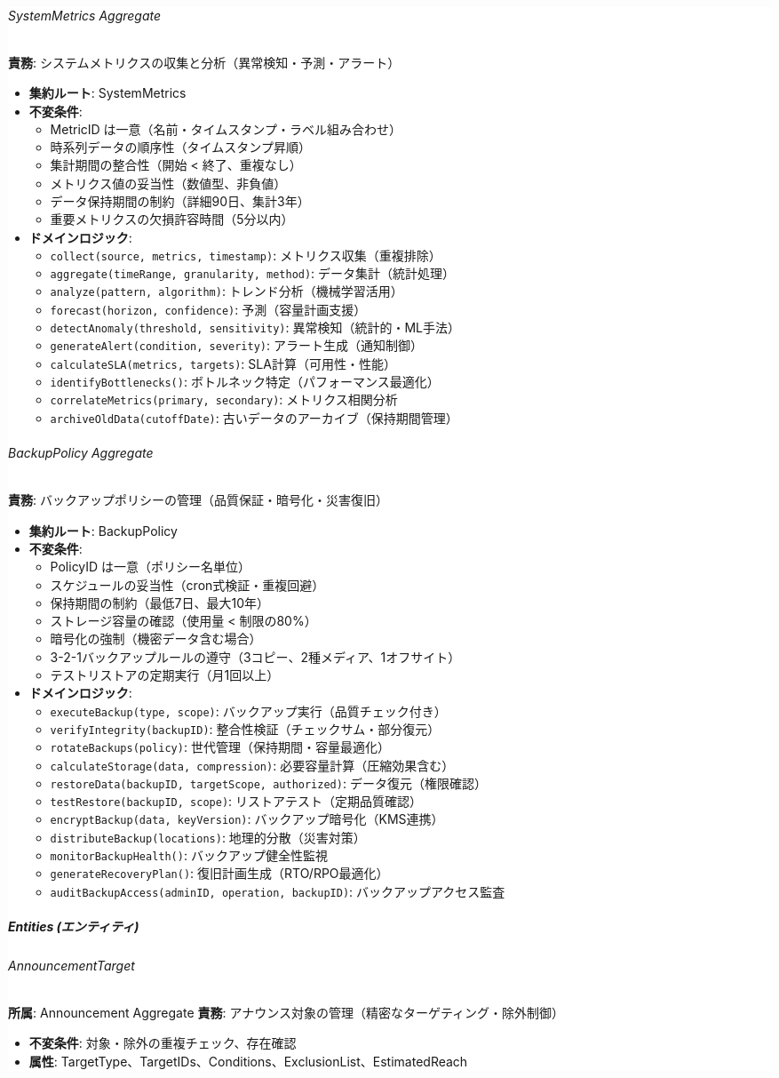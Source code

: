 ###### SystemMetrics Aggregate
**責務**: システムメトリクスの収集と分析（異常検知・予測・アラート）
- **集約ルート**: SystemMetrics
- **不変条件**:
  - MetricID は一意（名前・タイムスタンプ・ラベル組み合わせ）
  - 時系列データの順序性（タイムスタンプ昇順）
  - 集計期間の整合性（開始 < 終了、重複なし）
  - メトリクス値の妥当性（数値型、非負値）
  - データ保持期間の制約（詳細90日、集計3年）
  - 重要メトリクスの欠損許容時間（5分以内）
- **ドメインロジック**:
  - `collect(source, metrics, timestamp)`: メトリクス収集（重複排除）
  - `aggregate(timeRange, granularity, method)`: データ集計（統計処理）
  - `analyze(pattern, algorithm)`: トレンド分析（機械学習活用）
  - `forecast(horizon, confidence)`: 予測（容量計画支援）
  - `detectAnomaly(threshold, sensitivity)`: 異常検知（統計的・ML手法）
  - `generateAlert(condition, severity)`: アラート生成（通知制御）
  - `calculateSLA(metrics, targets)`: SLA計算（可用性・性能）
  - `identifyBottlenecks()`: ボトルネック特定（パフォーマンス最適化）
  - `correlateMetrics(primary, secondary)`: メトリクス相関分析
  - `archiveOldData(cutoffDate)`: 古いデータのアーカイブ（保持期間管理）

###### BackupPolicy Aggregate
**責務**: バックアップポリシーの管理（品質保証・暗号化・災害復旧）
- **集約ルート**: BackupPolicy
- **不変条件**:
  - PolicyID は一意（ポリシー名単位）
  - スケジュールの妥当性（cron式検証・重複回避）
  - 保持期間の制約（最低7日、最大10年）
  - ストレージ容量の確認（使用量 < 制限の80%）
  - 暗号化の強制（機密データ含む場合）
  - 3-2-1バックアップルールの遵守（3コピー、2種メディア、1オフサイト）
  - テストリストアの定期実行（月1回以上）
- **ドメインロジック**:
  - `executeBackup(type, scope)`: バックアップ実行（品質チェック付き）
  - `verifyIntegrity(backupID)`: 整合性検証（チェックサム・部分復元）
  - `rotateBackups(policy)`: 世代管理（保持期間・容量最適化）
  - `calculateStorage(data, compression)`: 必要容量計算（圧縮効果含む）
  - `restoreData(backupID, targetScope, authorized)`: データ復元（権限確認）
  - `testRestore(backupID, scope)`: リストアテスト（定期品質確認）
  - `encryptBackup(data, keyVersion)`: バックアップ暗号化（KMS連携）
  - `distributeBackup(locations)`: 地理的分散（災害対策）
  - `monitorBackupHealth()`: バックアップ健全性監視
  - `generateRecoveryPlan()`: 復旧計画生成（RTO/RPO最適化）
  - `auditBackupAccess(adminID, operation, backupID)`: バックアップアクセス監査

##### Entities (エンティティ)

###### AnnouncementTarget
**所属**: Announcement Aggregate
**責務**: アナウンス対象の管理（精密なターゲティング・除外制御）
- **不変条件**: 対象・除外の重複チェック、存在確認
- **属性**: TargetType、TargetIDs、Conditions、ExclusionList、EstimatedReach
